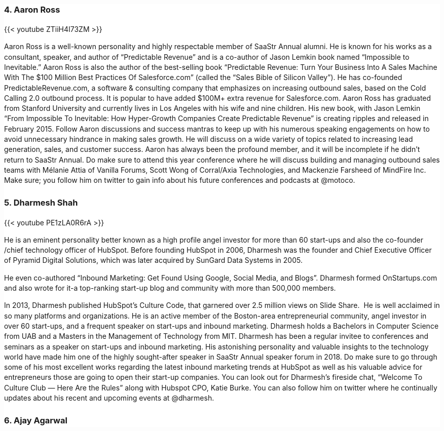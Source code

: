 ### **4. Aaron Ross**

{{< youtube ZTiiH4I73ZM >}}

<span style="font-weight: 400;">Aaron Ross is a well-known personality and highly respectable member of SaaStr Annual alumni. He is known for his works as a consultant, speaker, and author of &#8220;Predictable Revenue&#8221; and is a co-author of Jason Lemkin book named &#8220;Impossible to Inevitable.&#8221; Aaron Ross is also the author of the best-selling book &#8220;Predictable Revenue: Turn Your Business Into A Sales Machine With The $100 Million Best Practices Of Salesforce.com&#8221; (called the &#8220;Sales Bible of Silicon Valley&#8221;). He has co-founded PredictableRevenue.com, a software & consulting company that emphasizes on increasing outbound sales, based on the Cold Calling 2.0 outbound process. It is popular to have added $100M+ extra revenue for Salesforce.com. Aaron Ross has graduated from Stanford University and currently lives in Los Angeles with his wife and nine children. His new book, with Jason Lemkin &#8220;From Impossible To Inevitable: How Hyper-Growth Companies Create Predictable Revenue&#8221; is creating ripples and released in February 2015. Follow Aaron discussions and success mantras to keep up with his numerous speaking engagements on how to avoid unnecessary hindrance in making sales growth. He will discuss on a wide variety of topics related to increasing lead generation, sales, and customer success. Aaron has always been the profound member, and it will be incomplete if he didn&#8217;t return to SaaStr Annual. Do make sure to attend this year conference where he will discuss building and managing outbound sales teams with Mélanie Attia of Vanilla Forums, Scott Wong of Corral/Axia Technologies, and Mackenzie Farsheed of MindFire Inc. Make sure; you follow him on twitter to gain info about his future conferences and podcasts at @motoco.</span>

### **5. Dharmesh Shah**

{{< youtube PE1zLA0R6rA >}}

<span style="font-weight: 400;">He is an eminent personality better known as a high profile angel investor for more than 60 start-ups and also the co-founder /chief technology officer of HubSpot. Before founding HubSpot in 2006, Dharmesh was the founder and Chief Executive Officer of Pyramid Digital Solutions, which was later acquired by SunGard Data Systems in 2005.</span>

<span style="font-weight: 400;">He even co-authored &#8220;Inbound Marketing: Get Found Using Google, Social Media, and Blogs&#8221;. Dharmesh formed OnStartups.com and also wrote for it-a top-ranking start-up blog and community with more than 500,000 members.</span>

<span style="font-weight: 400;">In 2013, Dharmesh published HubSpot&#8217;s Culture Code, that garnered over 2.5 million views on Slide Share.  He is well acclaimed in so many platforms and organizations. He is an active member of the Boston-area entrepreneurial community, angel investor in over 60 start-ups, and a frequent speaker on start-ups and inbound marketing. Dharmesh holds a Bachelors in Computer Science from UAB and a Masters in the Management of Technology from MIT. Dharmesh has been a regular invitee to conferences and seminars as a speaker on start-ups and inbound marketing. His astonishing personality and valuable insights to the technology world have made him one of the highly sought-after speaker in SaaStr Annual speaker forum in 2018. Do make sure to go through some of his most excellent works regarding the latest inbound marketing trends at HubSpot as well as his valuable advice for entrepreneurs those are going to open their start-up companies. You can look out for Dharmesh&#8217;s fireside chat, &#8220;Welcome To Culture Club — Here Are the Rules&#8221; along with Hubspot CPO, Katie Burke. You can also follow him on twitter where he continually updates about his recent and upcoming events at @dharmesh.</span>

### **6. Ajay Agarwal**
